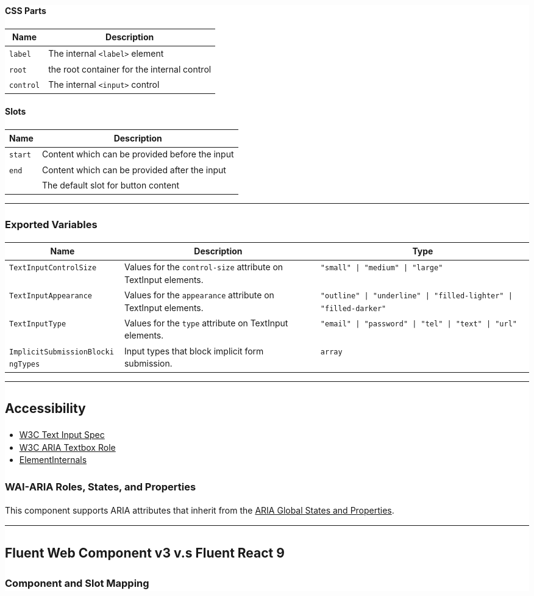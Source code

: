 #### CSS Parts

| Name      | Description                                 |
| --------- | ------------------------------------------- |
| `label`   | The internal `<label>` element              |
| `root`    | the root container for the internal control |
| `control` | The internal `<input>` control              |

#### Slots

| Name    | Description                                    |
| ------- | ---------------------------------------------- |
| `start` | Content which can be provided before the input |
| `end`   | Content which can be provided after the input  |
|         | The default slot for button content            |

<hr/>

### Exported Variables

| Name                              | Description                                                    | Type                                                              |
| --------------------------------- | -------------------------------------------------------------- | ----------------------------------------------------------------- |
| `TextInputControlSize`            | Values for the `control-size` attribute on TextInput elements. | `"small" \| "medium" \| "large"`                                  |
| `TextInputAppearance`             | Values for the `appearance` attribute on TextInput elements.   | `"outline" \| "underline" \| "filled-lighter" \| "filled-darker"` |
| `TextInputType`                   | Values for the `type` attribute on TextInput elements.         | `"email" \| "password" \| "tel" \| "text" \| "url"`               |
| `ImplicitSubmissionBlockingTypes` | Input types that block implicit form submission.               | `array`                                                           |

<hr/>

## Accessibility

- [W3C Text Input Spec](https://w3c.github.io/html-reference/input.text.html)
- [W3C ARIA Textbox Role](https://w3c.github.io/aria/#textbox)
- [ElementInternals](https://developer.mozilla.org/docs/Web/API/ElementInternals)

### WAI-ARIA Roles, States, and Properties

This component supports ARIA attributes that inherit from the [ARIA Global States and Properties](https://www.w3.org/TR/wai-aria-1.2/#global_states).

<hr />

## Fluent Web Component v3 v.s Fluent React 9

### Component and Slot Mapping

